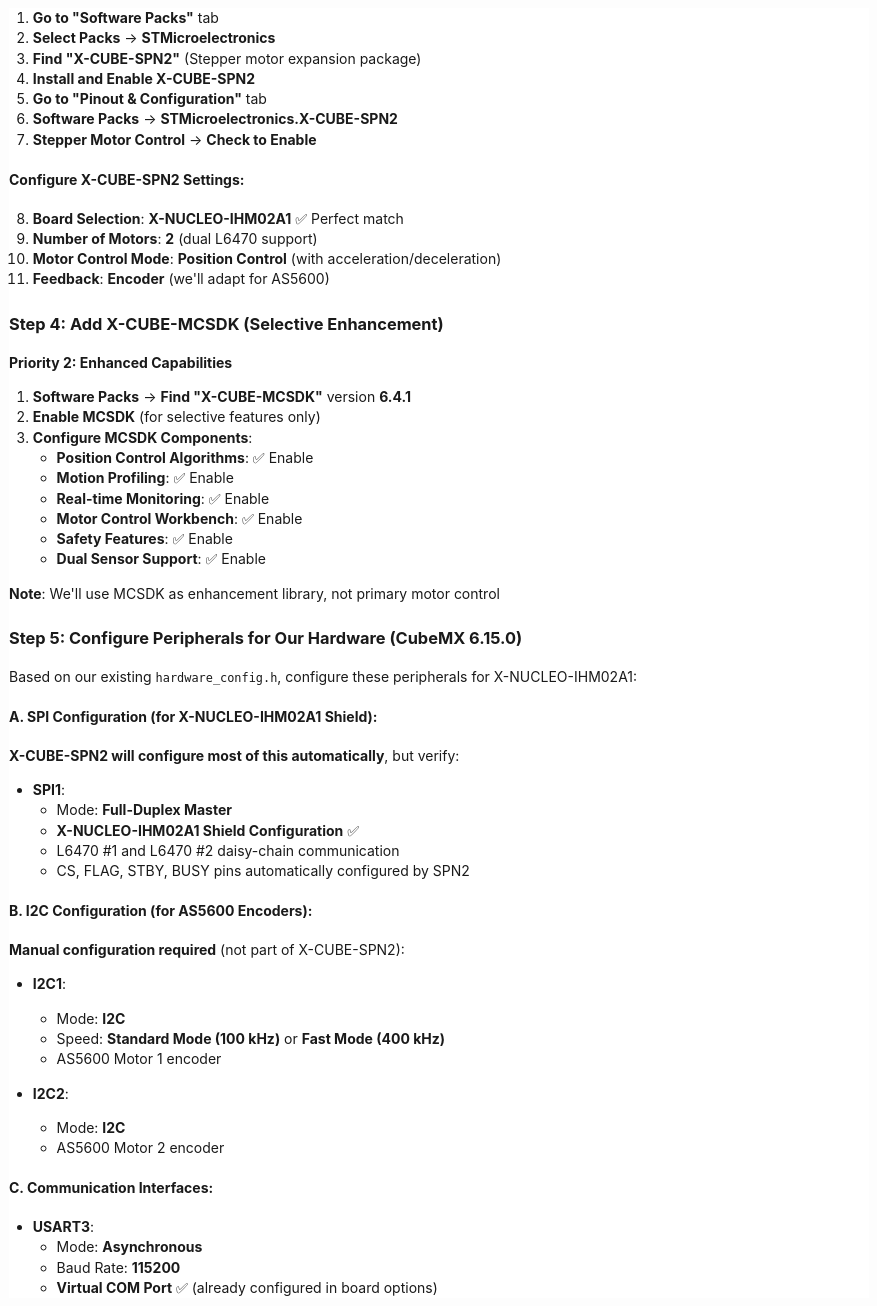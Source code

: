 1. **Go to "Software Packs"** tab
2. **Select Packs** → **STMicroelectronics**  
3. **Find "X-CUBE-SPN2"** (Stepper motor expansion package)
4. **Install and Enable X-CUBE-SPN2**
5. **Go to "Pinout & Configuration"** tab
6. **Software Packs** → **STMicroelectronics.X-CUBE-SPN2**
7. **Stepper Motor Control** → **Check to Enable**

#### Configure X-CUBE-SPN2 Settings:
8. **Board Selection**: **X-NUCLEO-IHM02A1** ✅ Perfect match
9. **Number of Motors**: **2** (dual L6470 support)
10. **Motor Control Mode**: **Position Control** (with acceleration/deceleration)
11. **Feedback**: **Encoder** (we'll adapt for AS5600)

### Step 4: Add X-CUBE-MCSDK (Selective Enhancement) 
**Priority 2: Enhanced Capabilities**

1. **Software Packs** → **Find "X-CUBE-MCSDK"** version **6.4.1**
2. **Enable MCSDK** (for selective features only)
3. **Configure MCSDK Components**:
   - **Position Control Algorithms**: ✅ Enable
   - **Motion Profiling**: ✅ Enable  
   - **Real-time Monitoring**: ✅ Enable
   - **Motor Control Workbench**: ✅ Enable
   - **Safety Features**: ✅ Enable
   - **Dual Sensor Support**: ✅ Enable

**Note**: We'll use MCSDK as enhancement library, not primary motor control

### Step 5: Configure Peripherals for Our Hardware (CubeMX 6.15.0)
Based on our existing `hardware_config.h`, configure these peripherals for X-NUCLEO-IHM02A1:

#### A. SPI Configuration (for X-NUCLEO-IHM02A1 Shield):
**X-CUBE-SPN2 will configure most of this automatically**, but verify:
- **SPI1**: 
  - Mode: **Full-Duplex Master** 
  - **X-NUCLEO-IHM02A1 Shield Configuration** ✅
  - L6470 #1 and L6470 #2 daisy-chain communication
  - CS, FLAG, STBY, BUSY pins automatically configured by SPN2

#### B. I2C Configuration (for AS5600 Encoders):
**Manual configuration required** (not part of X-CUBE-SPN2):
- **I2C1**: 
  - Mode: **I2C**
  - Speed: **Standard Mode (100 kHz)** or **Fast Mode (400 kHz)**
  - AS5600 Motor 1 encoder

- **I2C2**:
  - Mode: **I2C** 
  - AS5600 Motor 2 encoder

#### C. Communication Interfaces:
- **USART3**: 
  - Mode: **Asynchronous**
  - Baud Rate: **115200**
  - **Virtual COM Port** ✅ (already configured in board options)
